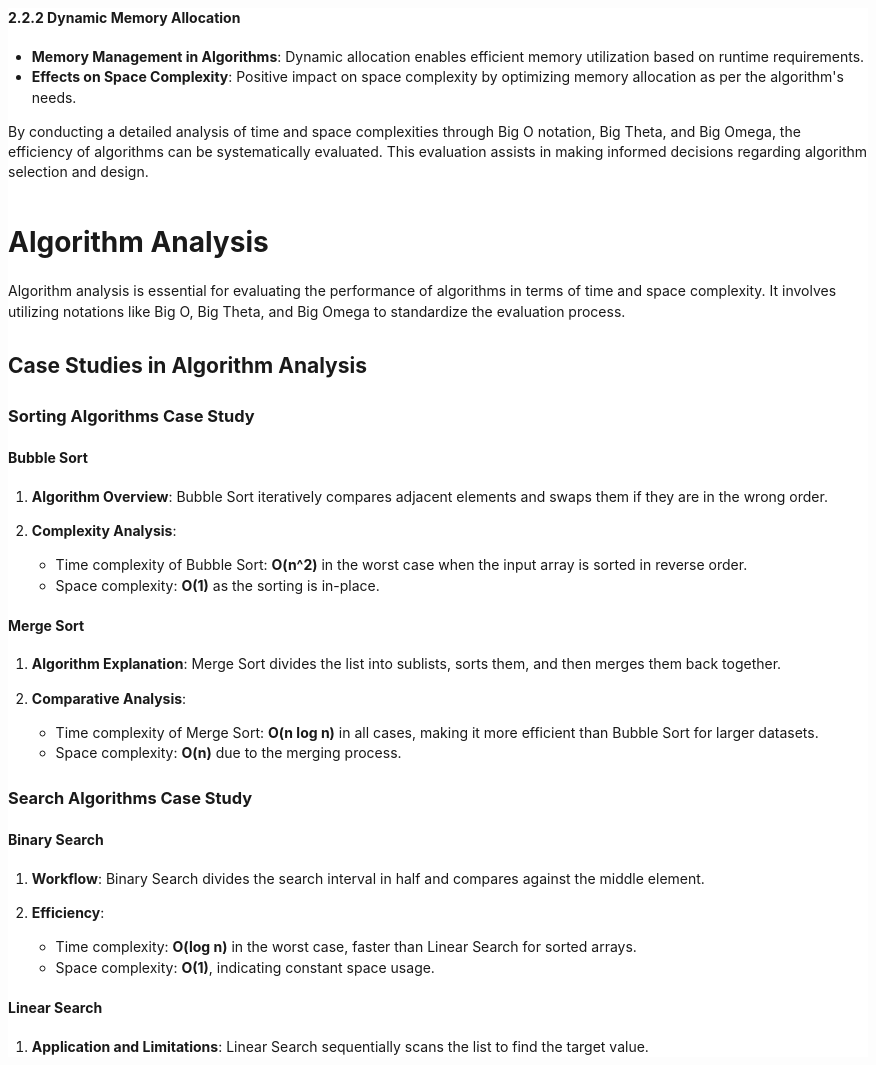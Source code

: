 #### 2.2.2 Dynamic Memory Allocation
- **Memory Management in Algorithms**: Dynamic allocation enables efficient memory utilization based on runtime requirements.
- **Effects on Space Complexity**: Positive impact on space complexity by optimizing memory allocation as per the algorithm's needs.

By conducting a detailed analysis of time and space complexities through Big O notation, Big Theta, and Big Omega, the efficiency of algorithms can be systematically evaluated. This evaluation assists in making informed decisions regarding algorithm selection and design.
# Algorithm Analysis

Algorithm analysis is essential for evaluating the performance of algorithms in terms of time and space complexity. It involves utilizing notations like Big O, Big Theta, and Big Omega to standardize the evaluation process.

## Case Studies in Algorithm Analysis

### Sorting Algorithms Case Study

#### Bubble Sort
1. **Algorithm Overview**: Bubble Sort iteratively compares adjacent elements and swaps them if they are in the wrong order.
   
2. **Complexity Analysis**:
    - Time complexity of Bubble Sort: **O(n^2)** in the worst case when the input array is sorted in reverse order.
    - Space complexity: **O(1)** as the sorting is in-place.

#### Merge Sort
1. **Algorithm Explanation**: Merge Sort divides the list into sublists, sorts them, and then merges them back together.
   
2. **Comparative Analysis**:
    - Time complexity of Merge Sort: **O(n log n)** in all cases, making it more efficient than Bubble Sort for larger datasets.
    - Space complexity: **O(n)** due to the merging process.

### Search Algorithms Case Study

#### Binary Search
1. **Workflow**: Binary Search divides the search interval in half and compares against the middle element.
   
2. **Efficiency**:
    - Time complexity: **O(log n)** in the worst case, faster than Linear Search for sorted arrays.
    - Space complexity: **O(1)**, indicating constant space usage.

#### Linear Search
1. **Application and Limitations**: Linear Search sequentially scans the list to find the target value.
   